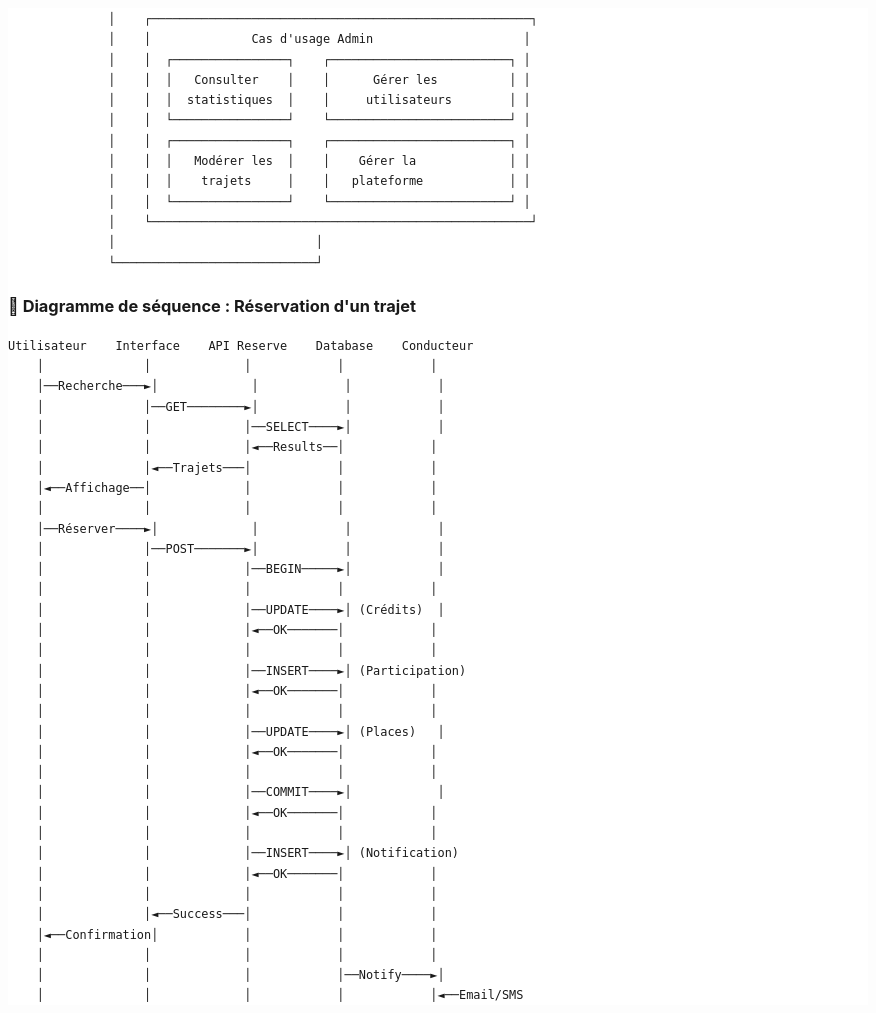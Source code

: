 ```
              │    ┌─────────────────────────────────────────────────────┐
              │    │              Cas d'usage Admin                     │
              │    │  ┌────────────────┐    ┌─────────────────────────┐ │
              │    │  │   Consulter    │    │      Gérer les          │ │
              │    │  │  statistiques  │    │     utilisateurs        │ │
              │    │  └────────────────┘    └─────────────────────────┘ │
              │    │  ┌────────────────┐    ┌─────────────────────────┐ │
              │    │  │   Modérer les  │    │    Gérer la             │ │
              │    │  │    trajets     │    │   plateforme            │ │
              │    │  └────────────────┘    └─────────────────────────┘ │
              │    └─────────────────────────────────────────────────────┘
              │                            │
              └────────────────────────────┘
```

### 🔄 **Diagramme de séquence : Réservation d'un trajet**

```
Utilisateur    Interface    API Reserve    Database    Conducteur
    │              │             │            │            │
    │──Recherche───►│             │            │            │
    │              │──GET────────►│            │            │
    │              │             │──SELECT────►│            │
    │              │             │◄──Results──│            │
    │              │◄──Trajets───│            │            │
    │◄──Affichage──│             │            │            │
    │              │             │            │            │
    │──Réserver────►│             │            │            │
    │              │──POST───────►│            │            │
    │              │             │──BEGIN─────►│            │
    │              │             │            │            │
    │              │             │──UPDATE────►│ (Crédits)  │
    │              │             │◄──OK───────│            │
    │              │             │            │            │
    │              │             │──INSERT────►│ (Participation)
    │              │             │◄──OK───────│            │
    │              │             │            │            │
    │              │             │──UPDATE────►│ (Places)   │
    │              │             │◄──OK───────│            │
    │              │             │            │            │
    │              │             │──COMMIT────►│            │
    │              │             │◄──OK───────│            │
    │              │             │            │            │
    │              │             │──INSERT────►│ (Notification)
    │              │             │◄──OK───────│            │
    │              │             │            │            │
    │              │◄──Success───│            │            │
    │◄──Confirmation│            │            │            │
    │              │             │            │            │
    │              │             │            │──Notify────►│
    │              │             │            │            │◄──Email/SMS
```
